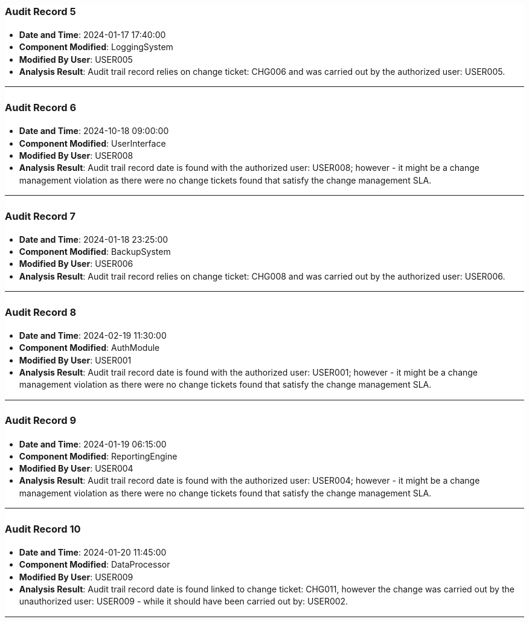 
### **Audit Record 5**
- **Date and Time**: 2024-01-17 17:40:00
- **Component Modified**: LoggingSystem
- **Modified By User**: USER005
- **Analysis Result**: Audit trail record relies on change ticket: CHG006 and was carried out by the authorized user: USER005.

---

### **Audit Record 6**
- **Date and Time**: 2024-10-18 09:00:00
- **Component Modified**: UserInterface
- **Modified By User**: USER008
- **Analysis Result**: Audit trail record date is found with the authorized user: USER008; however - it might be a change management violation as there were no change tickets found that satisfy the change management SLA.

---

### **Audit Record 7**
- **Date and Time**: 2024-01-18 23:25:00
- **Component Modified**: BackupSystem
- **Modified By User**: USER006
- **Analysis Result**: Audit trail record relies on change ticket: CHG008 and was carried out by the authorized user: USER006.

---

### **Audit Record 8**
- **Date and Time**: 2024-02-19 11:30:00
- **Component Modified**: AuthModule
- **Modified By User**: USER001
- **Analysis Result**: Audit trail record date is found with the authorized user: USER001; however - it might be a change management violation as there were no change tickets found that satisfy the change management SLA.

---

### **Audit Record 9**
- **Date and Time**: 2024-01-19 06:15:00
- **Component Modified**: ReportingEngine
- **Modified By User**: USER004
- **Analysis Result**: Audit trail record date is found with the authorized user: USER004; however - it might be a change management violation as there were no change tickets found that satisfy the change management SLA.

---

### **Audit Record 10**
- **Date and Time**: 2024-01-20 11:45:00
- **Component Modified**: DataProcessor
- **Modified By User**: USER009
- **Analysis Result**: Audit trail record date is found linked to change ticket: CHG011, however the change was carried out by the unauthorized user: USER009 - while it should have been carried out by: USER002.

---